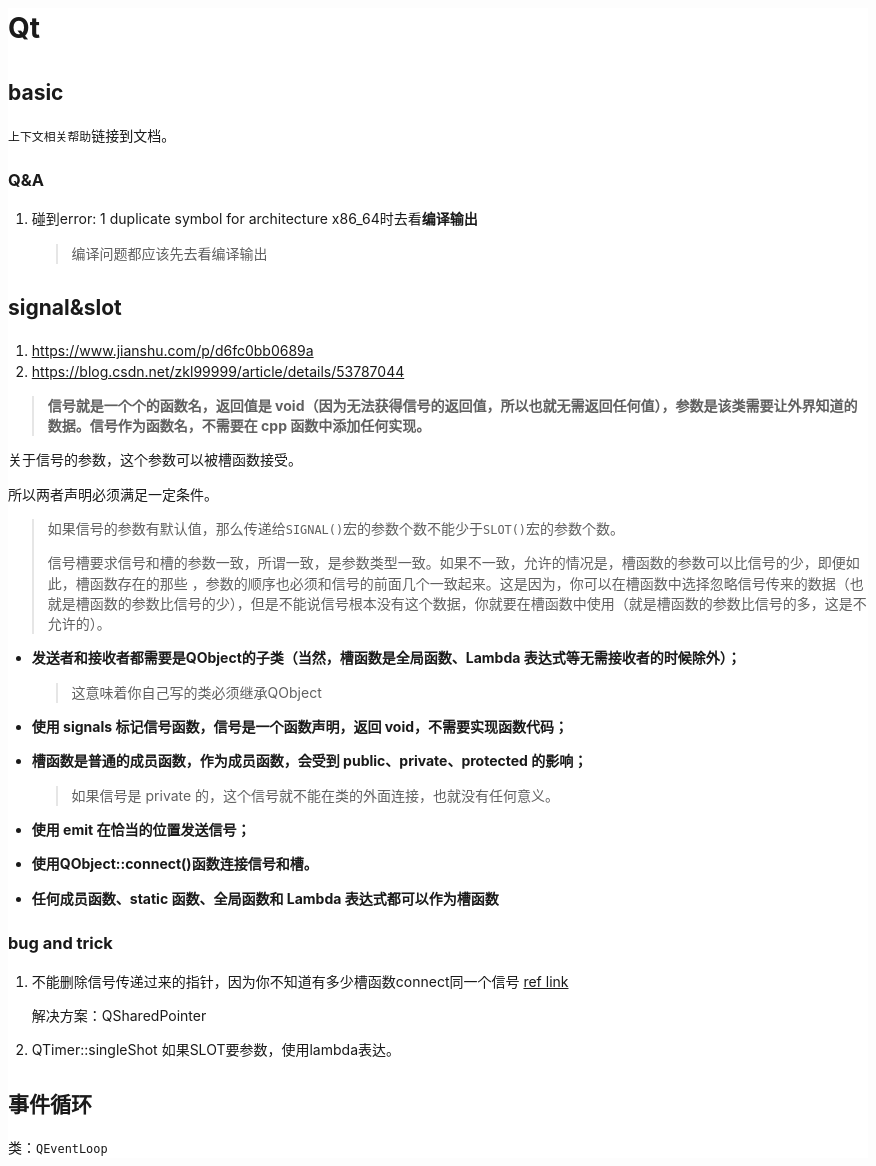 # Qt

## basic

`上下文相关帮助`链接到文档。

### Q&A

1. 碰到error: 1 duplicate symbol for architecture x86_64时去看**编译输出**

   > 编译问题都应该先去看编译输出

## signal&slot

1. https://www.jianshu.com/p/d6fc0bb0689a
2. https://blog.csdn.net/zkl99999/article/details/53787044

> **信号就是一个个的函数名，返回值是 void（因为无法获得信号的返回值，所以也就无需返回任何值），参数是该类需要让外界知道的数据。信号作为函数名，不需要在 cpp 函数中添加任何实现。**

关于信号的参数，这个参数可以被槽函数接受。

所以两者声明必须满足一定条件。

> 如果信号的参数有默认值，那么传递给`SIGNAL()`宏的参数个数不能少于`SLOT()`宏的参数个数。
>
> 信号槽要求信号和槽的参数一致，所谓一致，是参数类型一致。如果不一致，允许的情况是，槽函数的参数可以比信号的少，即便如此，槽函数存在的那些 ，参数的顺序也必须和信号的前面几个一致起来。这是因为，你可以在槽函数中选择忽略信号传来的数据（也就是槽函数的参数比信号的少），但是不能说信号根本没有这个数据，你就要在槽函数中使用（就是槽函数的参数比信号的多，这是不允许的）。

- **发送者和接收者都需要是QObject的子类（当然，槽函数是全局函数、Lambda 表达式等无需接收者的时候除外）；**

  > 这意味着你自己写的类必须继承QObject

- **使用 signals 标记信号函数，信号是一个函数声明，返回 void，不需要实现函数代码；**

- **槽函数是普通的成员函数，作为成员函数，会受到 public、private、protected 的影响；**

  > 如果信号是 private 的，这个信号就不能在类的外面连接，也就没有任何意义。

- **使用 emit 在恰当的位置发送信号；**

- **使用QObject::connect()函数连接信号和槽。**

- **任何成员函数、static 函数、全局函数和 Lambda 表达式都可以作为槽函数**

### bug and trick

1. 不能删除信号传递过来的指针，因为你不知道有多少槽函数connect同一个信号 [ref link](https://stackoverflow.com/questions/19364172/qt-deletion-pointer-method)

   解决方案：QSharedPointer

2. QTimer::singleShot 如果SLOT要参数，使用lambda表达。

## 事件循环

类：`QEventLoop`

